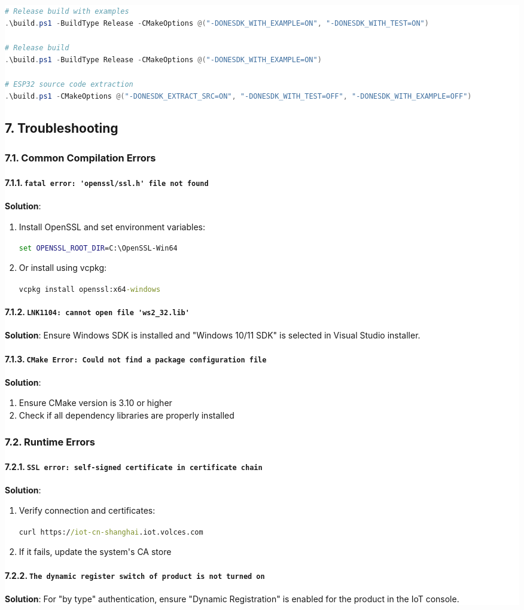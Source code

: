 ```powershell
# Release build with examples
.\build.ps1 -BuildType Release -CMakeOptions @("-DONESDK_WITH_EXAMPLE=ON", "-DONESDK_WITH_TEST=ON")

# Release build
.\build.ps1 -BuildType Release -CMakeOptions @("-DONESDK_WITH_EXAMPLE=ON")

# ESP32 source code extraction
.\build.ps1 -CMakeOptions @("-DONESDK_EXTRACT_SRC=ON", "-DONESDK_WITH_TEST=OFF", "-DONESDK_WITH_EXAMPLE=OFF")
```
## 7. Troubleshooting

### 7.1. Common Compilation Errors

#### 7.1.1. `fatal error: 'openssl/ssl.h' file not found`
**Solution**:
1. Install OpenSSL and set environment variables:
   ```cmd
   set OPENSSL_ROOT_DIR=C:\OpenSSL-Win64
   ```
2. Or install using vcpkg:
   ```cmd
   vcpkg install openssl:x64-windows
   ```

#### 7.1.2. `LNK1104: cannot open file 'ws2_32.lib'`
**Solution**:
Ensure Windows SDK is installed and "Windows 10/11 SDK" is selected in Visual Studio installer.

#### 7.1.3. `CMake Error: Could not find a package configuration file`
**Solution**:
1. Ensure CMake version is 3.10 or higher
2. Check if all dependency libraries are properly installed

### 7.2. Runtime Errors

#### 7.2.1. `SSL error: self-signed certificate in certificate chain`
**Solution**:
1. Verify connection and certificates:
   ```cmd
   curl https://iot-cn-shanghai.iot.volces.com
   ```
2. If it fails, update the system's CA store

#### 7.2.2. `The dynamic register switch of product is not turned on`
**Solution**:
For "by type" authentication, ensure "Dynamic Registration" is enabled for the product in the IoT console.
